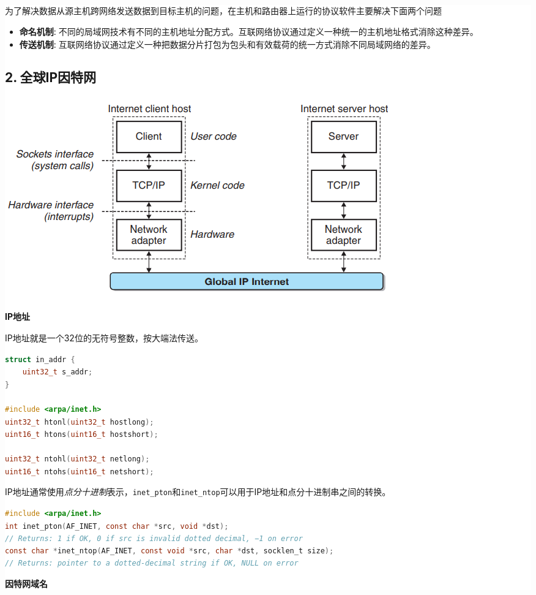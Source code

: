 为了解决数据从源主机跨网络发送数据到目标主机的问题，在主机和路由器上运行的协议软件主要解决下面两个问题

+ **命名机制**: 不同的局域网技术有不同的主机地址分配方式。互联网络协议通过定义一种统一的主机地址格式消除这种差异。
+ **传送机制**: 互联网络协议通过定义一种把数据分片打包为包头和有效载荷的统一方式消除不同局域网络的差异。

## 2. 全球IP因特网

![](/assets/images/csapp/11-3.png)

**IP地址**

IP地址就是一个32位的无符号整数，按大端法传送。

```c
struct in_addr {
    uint32_t s_addr;
}

#include <arpa/inet.h>
uint32_t htonl(uint32_t hostlong);
uint16_t htons(uint16_t hostshort);

uint32_t ntohl(uint32_t netlong);
uint16_t ntohs(uint16_t netshort);
```

IP地址通常使用*点分十进制*表示，`inet_pton`和`inet_ntop`可以用于IP地址和点分十进制串之间的转换。

```c
#include <arpa/inet.h>
int inet_pton(AF_INET, const char *src, void *dst);
// Returns: 1 if OK, 0 if src is invalid dotted decimal, −1 on error
const char *inet_ntop(AF_INET, const void *src, char *dst, socklen_t size);
// Returns: pointer to a dotted-decimal string if OK, NULL on error
```

**因特网域名**
